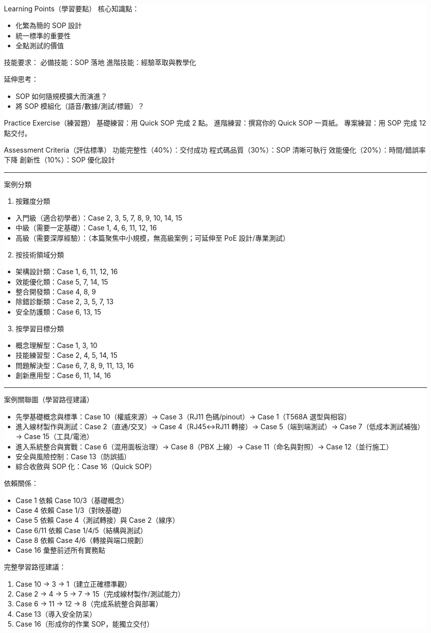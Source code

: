 Learning Points（學習要點）
核心知識點：
- 化繁為簡的 SOP 設計
- 統一標準的重要性
- 全點測試的價值

技能要求：
必備技能：SOP 落地
進階技能：經驗萃取與教學化

延伸思考：
- SOP 如何隨規模擴大而演進？
- 將 SOP 模組化（語音/數據/測試/標籤）？

Practice Exercise（練習題）
基礎練習：用 Quick SOP 完成 2 點。
進階練習：撰寫你的 Quick SOP 一頁紙。
專案練習：用 SOP 完成 12 點交付。

Assessment Criteria（評估標準）
功能完整性（40%）：交付成功
程式碼品質（30%）：SOP 清晰可執行
效能優化（20%）：時間/錯誤率下降
創新性（10%）：SOP 優化設計


-----------------------------
案例分類

1. 按難度分類
- 入門級（適合初學者）：Case 2, 3, 5, 7, 8, 9, 10, 14, 15
- 中級（需要一定基礎）：Case 1, 4, 6, 11, 12, 16
- 高級（需要深厚經驗）：（本篇聚焦中小規模，無高級案例；可延伸至 PoE 設計/專業測試）

2. 按技術領域分類
- 架構設計類：Case 1, 6, 11, 12, 16
- 效能優化類：Case 5, 7, 14, 15
- 整合開發類：Case 4, 8, 9
- 除錯診斷類：Case 2, 3, 5, 7, 13
- 安全防護類：Case 6, 13, 15

3. 按學習目標分類
- 概念理解型：Case 1, 3, 10
- 技能練習型：Case 2, 4, 5, 14, 15
- 問題解決型：Case 6, 7, 8, 9, 11, 13, 16
- 創新應用型：Case 6, 11, 14, 16

-----------------------------
案例關聯圖（學習路徑建議）
- 先學基礎概念與標準：Case 10（權威來源）→ Case 3（RJ11 色碼/pinout）→ Case 1（T568A 選型與相容）
- 進入線材製作與測試：Case 2（直通/交叉）→ Case 4（RJ45↔RJ11 轉接）→ Case 5（端到端測試）→ Case 7（低成本測試補強）→ Case 15（工具/電池）
- 進入系統整合與實戰：Case 6（混用面板治理）→ Case 8（PBX 上線）→ Case 11（命名與對照）→ Case 12（並行施工）
- 安全與風險控制：Case 13（防誤插）
- 綜合收斂與 SOP 化：Case 16（Quick SOP）

依賴關係：
- Case 1 依賴 Case 10/3（基礎概念）
- Case 4 依賴 Case 1/3（對映基礎）
- Case 5 依賴 Case 4（測試轉接）與 Case 2（線序）
- Case 6/11 依賴 Case 1/4/5（結構與測試）
- Case 8 依賴 Case 4/6（轉接與端口規劃）
- Case 16 彙整前述所有實務點

完整學習路徑建議：
1) Case 10 → 3 → 1（建立正確標準觀）
2) Case 2 → 4 → 5 → 7 → 15（完成線材製作/測試能力）
3) Case 6 → 11 → 12 → 8（完成系統整合與部署）
4) Case 13（導入安全防呆）
5) Case 16（形成你的作業 SOP，能獨立交付）